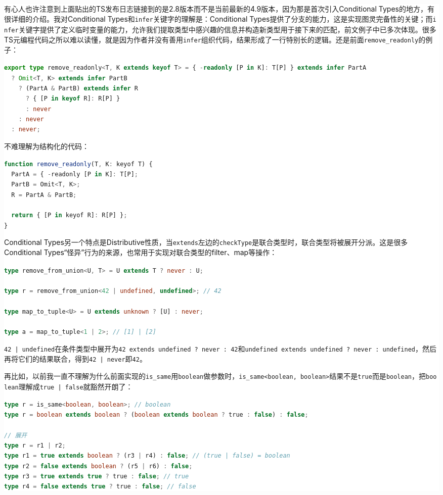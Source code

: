 有心人也许注意到上面贴出的TS发布日志链接到的是2.8版本而不是当前最新的4.9版本，因为那是首次引入Conditional Types的地方，有很详细的介绍。我对Conditional Types和`infer`关键字的理解是：Conditional Types提供了分支的能力，这是实现图灵完备性的关键；而`infer`关键字提供了定义临时变量的能力，允许我们提取类型中感兴趣的信息并构造新类型用于接下来的匹配，前文例子中已多次体现。很多TS元编程代码之所以难以读懂，就是因为作者并没有善用`infer`组织代码，结果形成了一行特别长的逻辑。还是前面`remove_readonly`的例子：

```ts
export type remove_readonly<T, K extends keyof T> = { -readonly [P in K]: T[P] } extends infer PartA
  ? Omit<T, K> extends infer PartB
    ? (PartA & PartB) extends infer R
      ? { [P in keyof R]: R[P] }
      : never
    : never
  : never;
```

不难理解为结构化的代码：

```js
function remove_readonly(T, K: keyof T) {
  PartA = { -readonly [P in K]: T[P];
  PartB = Omit<T, K>;
  R = PartA & PartB;

  return { [P in keyof R]: R[P] };
}
```

Conditional Types另一个特点是Distributive性质，<Notation>当`extends`左边的`checkType`是联合类型时，联合类型将被展开分派</Notation>。这是很多Conditional Types“怪异”行为的来源，也常用于实现对联合类型的filter、map等操作：

```ts
type remove_from_union<U, T> = U extends T ? never : U;

type r = remove_from_union<42 | undefined, undefined>; // 42

type map_to_tuple<U> = U extends unknown ? [U] : never;

type a = map_to_tuple<1 | 2>; // [1] | [2]
```

`42 | undefined`在条件类型中展开为`42 extends undefined ? never : 42`和`undefined extends undefined ? never : undefined`，然后再将它们的结果联合，得到`42 | never`即`42`。

再比如，以前我一直不理解为什么前面实现的`is_same`用`boolean`做参数时，`is_same<boolean, boolean>`结果不是`true`而是`boolean`，把`boolean`理解成`true | false`就豁然开朗了：

```ts
type r = is_same<boolean, boolean>; // boolean
type r = boolean extends boolean ? (boolean extends boolean ? true : false) : false;

// 展开
type r = r1 | r2;
type r1 = true extends boolean ? (r3 | r4) : false; // (true | false) = boolean
type r2 = false extends boolean ? (r5 | r6) : false;
type r3 = true extends true ? true : false; // true
type r4 = false extends true ? true : false; // false
```


  [P in exclude<keyof T, K>]: T[P]
  [P in <提供属性列表（联合类型）> as <操作属性>]: <操作值O[P]>
  [P in keyof T as `${string & exclude<P, 'a'>}ar`]: T[P]